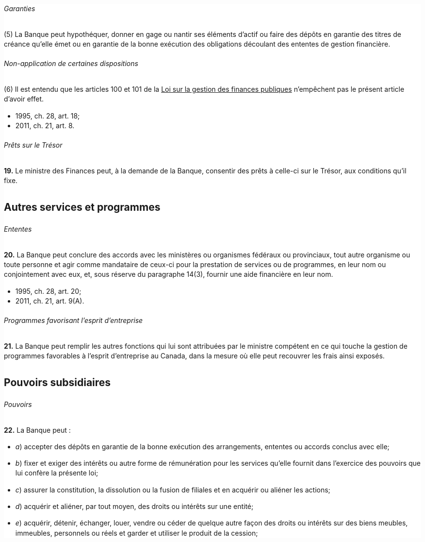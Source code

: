 ###### Garanties

(5) La Banque peut hypothéquer, donner en gage ou nantir ses éléments d’actif ou faire des dépôts en garantie des titres de créance qu’elle émet ou en garantie de la bonne exécution des obligations découlant des ententes de gestion financière.

###### Non-application de certaines dispositions

(6) Il est entendu que les articles 100 et 101 de la [Loi sur la gestion des finances publiques](/canada/fra/lois/F/F-11.md) n’empêchent pas le présent article d’avoir effet.

  * 1995, ch. 28, art. 18;
  * 2011, ch. 21, art. 8.

###### Prêts sur le Trésor

**19.** Le ministre des Finances peut, à la demande de la Banque, consentir des prêts à celle-ci sur le Trésor, aux conditions qu’il fixe.

## Autres services et programmes

###### Ententes

**20.** La Banque peut conclure des accords avec les ministères ou organismes fédéraux ou provinciaux, tout autre organisme ou toute personne et agir comme mandataire de ceux-ci pour la prestation de services ou de programmes, en leur nom ou conjointement avec eux, et, sous réserve du paragraphe 14(3), fournir une aide financière en leur nom.

  * 1995, ch. 28, art. 20;
  * 2011, ch. 21, art. 9(A).

###### Programmes favorisant l’esprit d’entreprise

**21.** La Banque peut remplir les autres fonctions qui lui sont attribuées par le ministre compétent en ce qui touche la gestion de programmes favorables à l’esprit d’entreprise au Canada, dans la mesure où elle peut recouvrer les frais ainsi exposés.

## Pouvoirs subsidiaires

###### Pouvoirs

**22.** La Banque peut :

  * _a_) accepter des dépôts en garantie de la bonne exécution des arrangements, ententes ou accords conclus avec elle;

  * _b_) fixer et exiger des intérêts ou autre forme de rémunération pour les services qu’elle fournit dans l’exercice des pouvoirs que lui confère la présente loi;

  * _c_) assurer la constitution, la dissolution ou la fusion de filiales et en acquérir ou aliéner les actions;

  * _d_) acquérir et aliéner, par tout moyen, des droits ou intérêts sur une entité;

  * _e_) acquérir, détenir, échanger, louer, vendre ou céder de quelque autre façon des droits ou intérêts sur des biens meubles, immeubles, personnels ou réels et garder et utiliser le produit de la cession;
